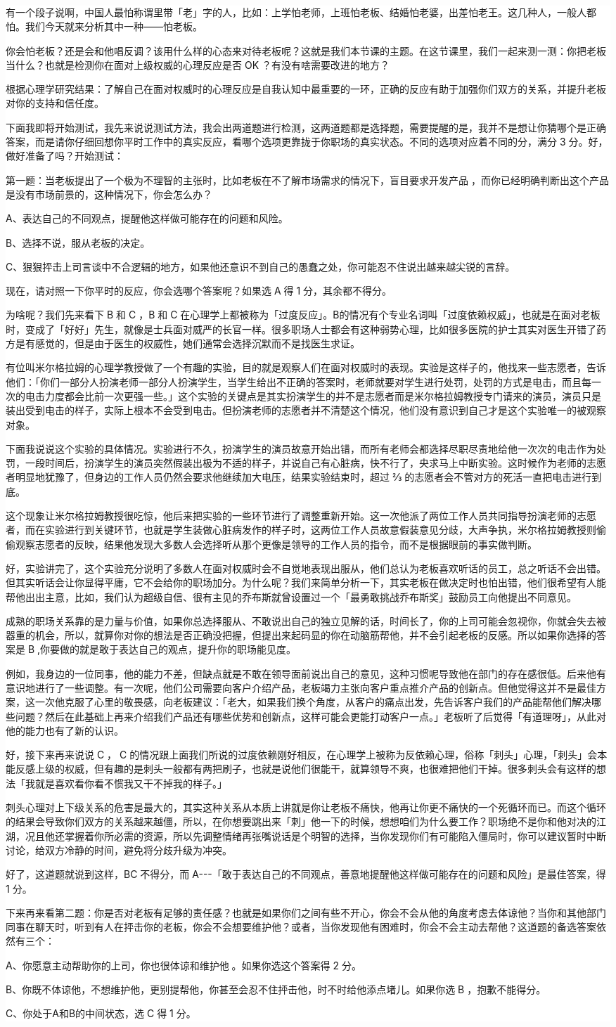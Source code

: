 有一个段子说啊，中国人最怕称谓里带「老」字的人，比如：上学怕老师，上班怕老板、结婚怕老婆，出差怕老王。这几种人，一般人都怕。我们今天就来分析其中一种——怕老板。

你会怕老板？还是会和他唱反调？该用什么样的心态来对待老板呢？这就是我们本节课的主题。在这节课里，我们一起来测一测：你把老板当什么？也就是检测你在面对上级权威的心理反应是否 OK ？有没有啥需要改进的地方？

根据心理学研究结果：了解自己在面对权威时的心理反应是自我认知中最重要的一环，正确的反应有助于加强你们双方的关系，并提升老板对你的支持和信任度。

下面我即将开始测试，我先来说说测试方法，我会出两道题进行检测，这两道题都是选择题，需要提醒的是，我并不是想让你猜哪个是正确答案，而是请你仔细回想你平时工作中的真实反应，看哪个选项更靠拢于你职场的真实状态。不同的选项对应着不同的分，满分 3 分。好，做好准备了吗？开始测试：

第一题：当老板提出了一个极为不理智的主张时，比如老板在不了解市场需求的情况下，盲目要求开发产品 ，而你已经明确判断出这个产品是没有市场前景的，这种情况下，你会怎么办？

A、表达自己的不同观点，提醒他这样做可能存在的问题和风险。

B、选择不说，服从老板的决定。

C、狠狠抨击上司言谈中不合逻辑的地方，如果他还意识不到自己的愚蠢之处，你可能忍不住说出越来越尖锐的言辞。

现在，请对照一下你平时的反应，你会选哪个答案呢？如果选 A 得 1 分，其余都不得分。

为啥呢？我们先来看下 B 和 C ，B 和 C 在心理学上都被称为「过度反应」。B的情况有个专业名词叫「过度依赖权威」，也就是在面对老板时，变成了「好好」先生，就像是士兵面对威严的长官一样。很多职场人士都会有这种弱势心理，比如很多医院的护士其实对医生开错了药方是有感觉的，但是由于医生的权威性，她们通常会选择沉默而不是找医生求证。

有位叫米尔格拉姆的心理学教授做了一个有趣的实验，目的就是观察人们在面对权威时的表现。实验是这样子的，他找来一些志愿者，告诉他们：「你们一部分人扮演老师一部分人扮演学生，当学生给出不正确的答案时，老师就要对学生进行处罚，处罚的方式是电击，而且每一次的电击力度都会比前一次更强一些。」这个实验的关键点是其实扮演学生的并不是志愿者而是米尔格拉姆教授专门请来的演员，演员只是装出受到电击的样子，实际上根本不会受到电击。但扮演老师的志愿者并不清楚这个情况，他们没有意识到自己才是这个实验唯一的被观察对象。

下面我说说这个实验的具体情况。实验进行不久，扮演学生的演员故意开始出错，而所有老师会都选择尽职尽责地给他一次次的电击作为处罚，一段时间后，扮演学生的演员突然假装出极为不适的样子，并说自己有心脏病，快不行了，央求马上中断实验。这时候作为老师的志愿者明显地犹豫了，但身边的工作人员仍然会要求他继续加大电压，结果实验结束时，超过 ⅔ 的志愿者会不管对方的死活一直把电击进行到底。

这个现象让米尔格拉姆教授很吃惊，他后来把实验的一些环节进行了调整重新开始。这一次他派了两位工作人员共同指导扮演老师的志愿者，而在实验进行到关键环节，也就是学生装做心脏病发作的样子时，这两位工作人员故意假装意见分歧，大声争执，米尔格拉姆教授则偷偷观察志愿者的反映，结果他发现大多数人会选择听从那个更像是领导的工作人员的指令，而不是根据眼前的事实做判断。

好，实验讲完了，这个实验充分说明了多数人在面对权威时会不自觉地表现出服从，他们总认为老板喜欢听话的员工，总之听话不会出错。但其实听话会让你显得平庸，它不会给你的职场加分。为什么呢？我们来简单分析一下，其实老板在做决定时也怕出错，他们很希望有人能帮他出出主意，比如，我们认为超级自信、很有主见的乔布斯就曾设置过一个「最勇敢挑战乔布斯奖」鼓励员工向他提出不同意见。

成熟的职场关系靠的是力量与价值，如果你总选择服从、不敢说出自己的独立见解的话，时间长了，你的上司可能会忽视你，你就会失去被器重的机会，所以，就算你对你的想法是否正确没把握，但提出来起码显的你在动脑筋帮他，并不会引起老板的反感。所以如果你选择的答案是 B ,你要做的就是敢于表达自己的观点，提升你的职场能见度。

例如，我身边的一位同事，他的能力不差，但缺点就是不敢在领导面前说出自己的意见，这种习惯呢导致他在部门的存在感很低。后来他有意识地进行了一些调整。有一次呢，他们公司需要向客户介绍产品，老板竭力主张向客户重点推介产品的创新点。但他觉得这并不是最佳方案，这一次他克服了心里的敬畏感，向老板建议：「老大，如果我们换个角度，从客户的痛点出发，先告诉客户我们的产品能帮他们解决哪些问题？然后在此基础上再来介绍我们产品还有哪些优势和创新点，这样可能会更能打动客户一点。」老板听了后觉得「有道理呀」，从此对他的能力也有了新的认识。

好，接下来再来说说 C ， C 的情况跟上面我们所说的过度依赖刚好相反，在心理学上被称为反依赖心理，俗称「刺头」心理，「刺头」会本能反感上级的权威，但有趣的是刺头一般都有两把刷子，也就是说他们很能干，就算领导不爽，也很难把他们干掉。很多刺头会有这样的想法「我就是喜欢看你看不惯我又干不掉我的样子。」

刺头心理对上下级关系的危害是最大的，其实这种关系从本质上讲就是你让老板不痛快，他再让你更不痛快的一个死循环而已。而这个循环的结果会导致你们双方的关系越来越僵，所以，在你想要跳出来「刺」他一下的时候，想想咱们为什么要工作？职场绝不是你和他对决的江湖，况且他还掌握着你所必需的资源，所以先调整情绪再张嘴说话是个明智的选择，当你发现你们有可能陷入僵局时，你可以建议暂时中断讨论，给双方冷静的时间，避免将分歧升级为冲突。

好了，这道题就说到这样，BC 不得分，而 A---「敢于表达自己的不同观点，善意地提醒他这样做可能存在的问题和风险」是最佳答案，得 1 分。

下来再来看第二题：你是否对老板有足够的责任感？也就是如果你们之间有些不开心，你会不会从他的角度考虑去体谅他？当你和其他部门同事在聊天时，听到有人在抨击你的老板，你会不会想要维护他？或者，当你发现他有困难时，你会不会主动去帮他？这道题的备选答案依然有三个：

A、你愿意主动帮助你的上司，你也很体谅和维护他 。如果你选这个答案得 2 分。

B、你既不体谅他，不想维护他，更别提帮他，你甚至会忍不住抨击他，时不时给他添点堵儿。如果你选 B ，抱歉不能得分。

C、你处于A和B的中间状态，选 C 得 1 分。
